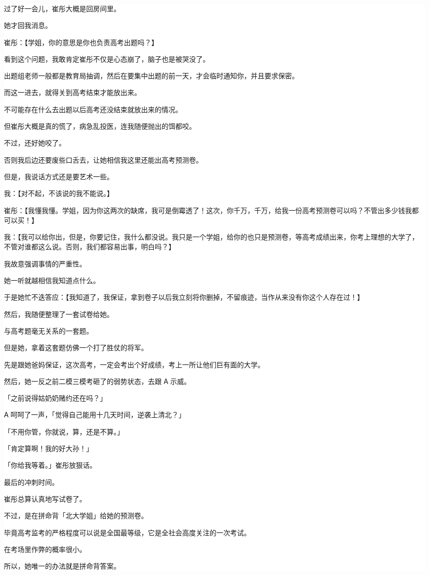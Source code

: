过了好一会儿，崔彤大概是回房间里。

她才回我消息。

崔彤：【学姐，你的意思是你也负责高考出题吗？】

看到这个问题，我敢肯定崔彤不仅是心态崩了，脑子也是被哭没了。

出题组老师一般都是教育局抽调，然后在要集中出题的前一天，才会临时通知你，并且要求保密。

而这一进去，就得关到高考结束才能放出来。

不可能存在什么去出题以后高考还没结束就放出来的情况。

但崔彤大概是真的慌了，病急乱投医，连我随便抛出的饵都咬。

不过，还好她咬了。

否则我后边还要废些口舌去，让她相信我这里还能出高考预测卷。

但是，我说话方式还是要艺术一些。

我：【对不起，不该说的我不能说。】

崔彤：【我懂我懂。学姐，因为你这两次的缺席，我可是倒霉透了！这次，你千万，千万，给我一份高考预测卷可以吗？不管出多少钱我都可以买！】

我：【我可以给你出，但是，你要记住，我什么都没说。我只是一个学姐，给你的也只是预测卷，等高考成绩出来，你考上理想的大学了，不管对谁都这么说。否则，我们都容易出事，明白吗？】

我故意强调事情的严重性。

她一听就越相信我知道点什么。

于是她忙不迭答应：【我知道了，我保证，拿到卷子以后我立刻将你删掉，不留痕迹，当作从来没有你这个人存在过！】

然后，我随便整理了一套试卷给她。

与高考题毫无关系的一套题。

但是她，拿着这套题仿佛一个打了胜仗的将军。

先是跟她爸妈保证，这次高考，一定会考出个好成绩，考上一所让他们巨有面的大学。

然后，她一反之前二模三模考砸了的弱势状态，去跟 A 示威。

「之前说得姑奶奶赌约还在吗？」

A 呵呵了一声，「觉得自己能用十几天时间，逆袭上清北？」

「不用你管，你就说，算，还是不算。」

「肯定算啊！我的好大孙！」

「你给我等着。」崔彤放狠话。

最后的冲刺时间。

崔彤总算认真地写试卷了。

不过，是在拼命背「北大学姐」给她的预测卷。

毕竟高考监考的严格程度可以说是全国最等级，它是全社会高度关注的一次考试。

在考场里作弊的概率很小。

所以，她唯一的办法就是拼命背答案。
